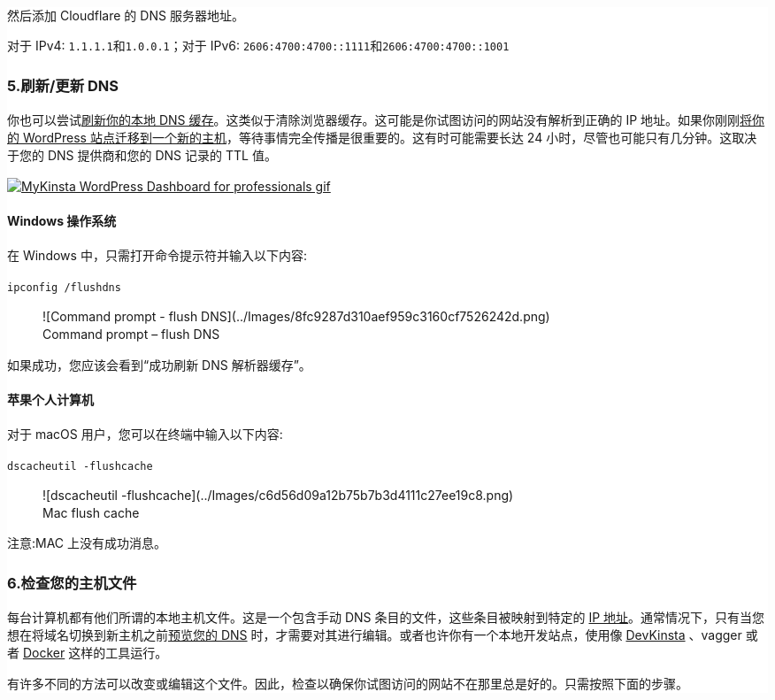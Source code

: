 然后添加 Cloudflare 的 DNS 服务器地址。

对于 IPv4: `1.1.1.1`和`1.0.0.1`；对于 IPv6: `2606:4700:4700::1111`和`2606:4700:4700::1001`

### 5.刷新/更新 DNS

你也可以尝试[刷新你的本地 DNS 缓存](https://kinsta.com/knowledgebase/flush-dns/)。这类似于清除浏览器缓存。这可能是你试图访问的网站没有解析到正确的 IP 地址。如果你刚刚[将你的 WordPress 站点迁移到一个新的主机](https://kinsta.com/knowledgebase/wordpress-migrations/)，等待事情完全传播是很重要的。这有时可能需要长达 24 小时，尽管也可能只有几分钟。这取决于您的 DNS 提供商和您的 DNS 记录的 TTL 值。

[![MyKinsta WordPress Dashboard for professionals gif](../Images/f6bf03e42c3394aa33ff6880e8cf1a26.png)](https://demo.kinsta.com/register?utm_campaign=mykinsta%20demo&utm_source=blog-knowledgebase&utm_medium=gif-banner)

#### Windows 操作系统

在 Windows 中，只需打开命令提示符并输入以下内容:

```
ipconfig /flushdns
```

<figure id="attachment_31363" aria-describedby="caption-attachment-31363" style="width: 1285px" class="wp-caption aligncenter">![Command prompt - flush DNS](../Images/8fc9287d310aef959c3160cf7526242d.png)

<figcaption id="caption-attachment-31363" class="wp-caption-text">Command prompt – flush DNS</figcaption>

</figure>

如果成功，您应该会看到“成功刷新 DNS 解析器缓存”。

#### 苹果个人计算机

对于 macOS 用户，您可以在终端中输入以下内容:

```
dscacheutil -flushcache
```

<figure id="attachment_55329" aria-describedby="caption-attachment-55329" style="width: 1490px" class="wp-caption aligncenter">![dscacheutil -flushcache](../Images/c6d56d09a12b75b7b3d4111c27ee19c8.png)

<figcaption id="caption-attachment-55329" class="wp-caption-text">Mac flush cache</figcaption>

</figure>

注意:MAC 上没有成功消息。

### 6.检查您的主机文件

每台计算机都有他们所谓的本地主机文件。这是一个包含手动 DNS 条目的文件，这些条目被映射到特定的 [IP 地址](https://kinsta.com/knowledgebase/server-ip-address-could-not-be-found/)。通常情况下，只有当您想在将域名切换到新主机之前[预览您的 DNS](https://kinsta.com/knowledgebase/edit-hosts-file/) 时，才需要对其进行编辑。或者也许你有一个本地开发站点，使用像 [DevKinsta](https://kinsta.com/devkinsta/) 、vagger 或者 [Docker](https://kinsta.com/knowledgebase/what-is-docker/) 这样的工具运行。

有许多不同的方法可以改变或编辑这个文件。因此，检查以确保你试图访问的网站不在那里总是好的。只需按照下面的步骤。
